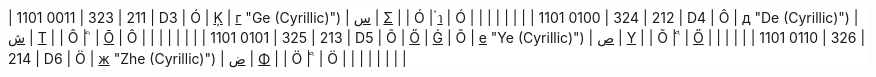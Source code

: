 | 1101 0011                                                                       | 323                                          | 211                                              | D3                                                       | Ó                                                                                          | [Ķ](https://en.wikipedia.org/wiki/%C4%B6 "Ķ")                                   | [г](https://en.wikipedia.org/wiki/Ge_(Cyrillic)) "Ge (Cyrillic)")             | [س](https://en.wikipedia.org/wiki/%D8%B3 "س")                       | [Σ](https://en.wikipedia.org/wiki/Sigma "Sigma")                                 |                                                              | Ó                                                                     | [ำ](https://en.wikipedia.org/wiki/%E0%B8%B3 "ำ")                           | Ó                                                           |                                                                 |                                                                 |                                                                 |                                                                 |                                                                 |                                                                 |
| 1101 0100                                                                       | 324                                          | 212                                              | D4                                                       | Ô                                                                                          | [д](https://en.wikipedia.org/wiki/De_(Cyrillic)) "De (Cyrillic)")             | [ش](https://en.wikipedia.org/wiki/%D8%B4 "ش")                                   | [Τ](https://en.wikipedia.org/wiki/%CE%A4 "Τ")                       |                                                                             | Ô                                                           | [ิ](https://en.wikipedia.org/wiki/%E0%B8%B4 "ิ")                           | [Ō](https://en.wikipedia.org/wiki/%C5%8C "Ō")                              | Ô                                                           |                                                                 |                                                                 |                                                                 |                                                                 |                                                                 |                                                                 |
| 1101 0101                                                                       | 325                                          | 213                                              | D5                                                       | Õ                                                                                          | [Ő](https://en.wikipedia.org/wiki/%C5%90 "Ő")                                   | [Ġ](https://en.wikipedia.org/wiki/%C4%A0 "Ġ")                                   | Õ                                                              | [е](https://en.wikipedia.org/wiki/Ye_(Cyrillic)) "Ye (Cyrillic)")             | [ص](https://en.wikipedia.org/wiki/%D8%B5 "ص")                    | [Υ](https://en.wikipedia.org/wiki/%CE%A5 "Υ")                              |                                                                        | Õ                                                           | [ี](https://en.wikipedia.org/wiki/%E0%B8%B5 "ี")                    | [Ő](https://en.wikipedia.org/wiki/%C5%90 "Ő")                       |                                                                 |                                                                 |                                                                 |                                                                 |
| 1101 0110                                                                       | 326                                          | 214                                              | D6                                                       | Ö                                                                                          | [ж](https://en.wikipedia.org/wiki/Zhe_(Cyrillic)) "Zhe (Cyrillic)")           | [ض](https://en.wikipedia.org/wiki/%D8%B6 "ض")                                   | [Φ](https://en.wikipedia.org/wiki/%CE%A6 "Φ")                       |                                                                             | Ö                                                           | [ึ](https://en.wikipedia.org/wiki/%E0%B8%B6 "ึ")                           | Ö                                                                     |                                                              |                                                                 |                                                                 |                                                                 |                                                                 |                                                                 |                                                                 |